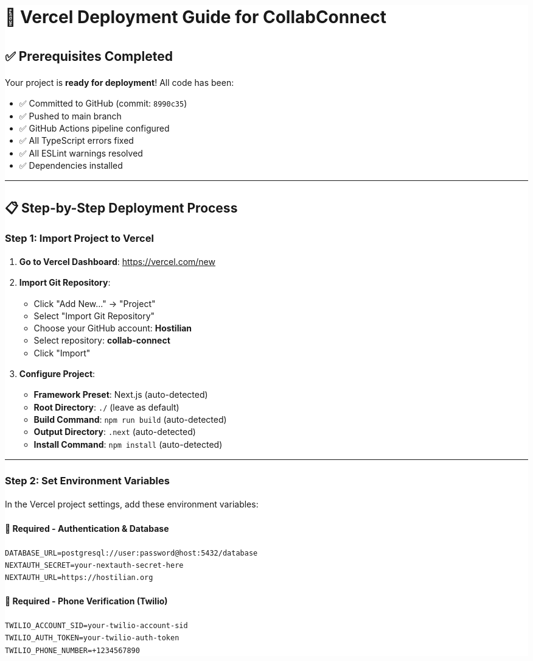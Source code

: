 # 🚀 Vercel Deployment Guide for CollabConnect

## ✅ Prerequisites Completed

Your project is **ready for deployment**! All code has been:
- ✅ Committed to GitHub (commit: `8990c35`)
- ✅ Pushed to main branch
- ✅ GitHub Actions pipeline configured
- ✅ All TypeScript errors fixed
- ✅ All ESLint warnings resolved
- ✅ Dependencies installed

---

## 📋 Step-by-Step Deployment Process

### **Step 1: Import Project to Vercel**

1. **Go to Vercel Dashboard**: https://vercel.com/new
2. **Import Git Repository**:
   - Click "Add New..." → "Project"
   - Select "Import Git Repository"
   - Choose your GitHub account: **Hostilian**
   - Select repository: **collab-connect**
   - Click "Import"

3. **Configure Project**:
   - **Framework Preset**: Next.js (auto-detected)
   - **Root Directory**: `./` (leave as default)
   - **Build Command**: `npm run build` (auto-detected)
   - **Output Directory**: `.next` (auto-detected)
   - **Install Command**: `npm install` (auto-detected)

---

### **Step 2: Set Environment Variables**

In the Vercel project settings, add these environment variables:

#### **🔐 Required - Authentication & Database**
```env
DATABASE_URL=postgresql://user:password@host:5432/database
NEXTAUTH_SECRET=your-nextauth-secret-here
NEXTAUTH_URL=https://hostilian.org
```

#### **📱 Required - Phone Verification (Twilio)**
```env
TWILIO_ACCOUNT_SID=your-twilio-account-sid
TWILIO_AUTH_TOKEN=your-twilio-auth-token
TWILIO_PHONE_NUMBER=+1234567890
```
